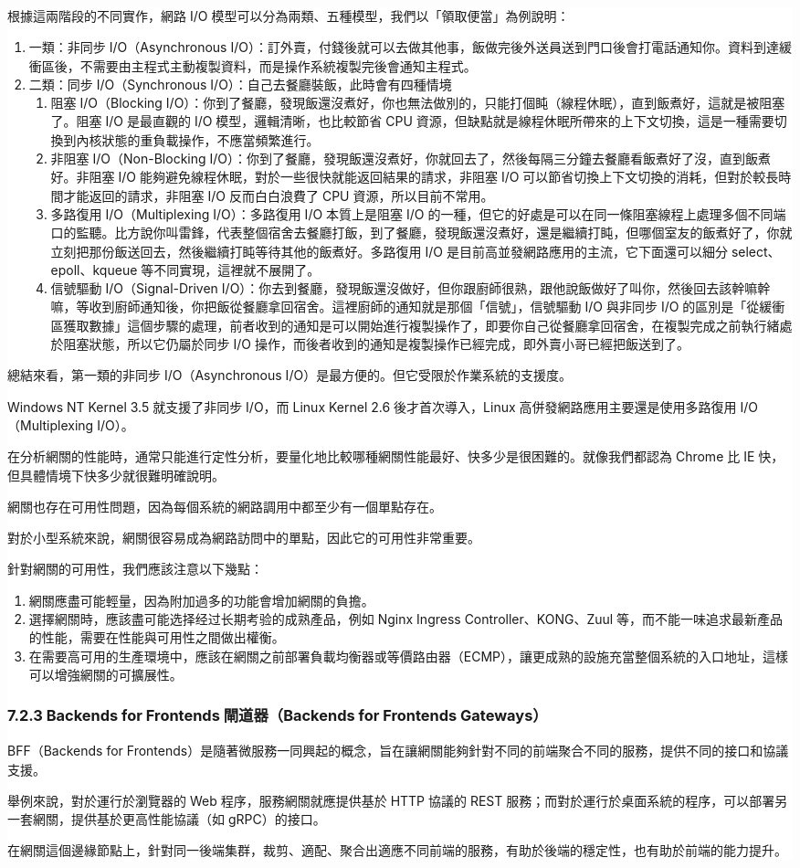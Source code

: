 根據這兩階段的不同實作，網路 I/O 模型可以分為兩類、五種模型，我們以「領取便當」為例說明：

1. 一類：非同步 I/O（Asynchronous I/O）：訂外賣，付錢後就可以去做其他事，飯做完後外送員送到門口後會打電話通知你。資料到達緩衝區後，不需要由主程式主動複製資料，而是操作系統複製完後會通知主程式。
2. 二類：同步 I/O（Synchronous I/O）：自己去餐廳裝飯，此時會有四種情境
   1. 阻塞 I/O（Blocking I/O）：你到了餐廳，發現飯還沒煮好，你也無法做別的，只能打個盹（線程休眠），直到飯煮好，這就是被阻塞了。阻塞 I/O 是最直觀的 I/O 模型，邏輯清晰，也比較節省 CPU 資源，但缺點就是線程休眠所帶來的上下文切換，這是一種需要切換到內核狀態的重負載操作，不應當頻繁進行。
   2. 非阻塞 I/O（Non-Blocking I/O）：你到了餐廳，發現飯還沒煮好，你就回去了，然後每隔三分鐘去餐廳看飯煮好了沒，直到飯煮好。非阻塞 I/O 能夠避免線程休眠，對於一些很快就能返回結果的請求，非阻塞 I/O 可以節省切換上下文切換的消耗，但對於較長時間才能返回的請求，非阻塞 I/O 反而白白浪費了 CPU 資源，所以目前不常用。
   3. 多路復用 I/O（Multiplexing I/O）：多路復用 I/O 本質上是阻塞 I/O 的一種，但它的好處是可以在同一條阻塞線程上處理多個不同端口的監聽。比方說你叫雷鋒，代表整個宿舍去餐廳打飯，到了餐廳，發現飯還沒煮好，還是繼續打盹，但哪個室友的飯煮好了，你就立刻把那份飯送回去，然後繼續打盹等待其他的飯煮好。多路復用 I/O 是目前高並發網路應用的主流，它下面還可以細分 select、epoll、kqueue 等不同實現，這裡就不展開了。
   4. 信號驅動 I/O（Signal-Driven I/O）：你去到餐廳，發現飯還沒做好，但你跟廚師很熟，跟他說飯做好了叫你，然後回去該幹嘛幹嘛，等收到廚師通知後，你把飯從餐廳拿回宿舍。這裡廚師的通知就是那個「信號」，信號驅動 I/O 與非同步 I/O 的區別是「從緩衝區獲取數據」這個步驟的處理，前者收到的通知是可以開始進行複製操作了，即要你自己從餐廳拿回宿舍，在複製完成之前執行緒處於阻塞狀態，所以它仍屬於同步 I/O 操作，而後者收到的通知是複製操作已經完成，即外賣小哥已經把飯送到了。

總結來看，第一類的非同步 I/O（Asynchronous I/O）是最方便的。但它受限於作業系統的支援度。

Windows NT Kernel 3.5 就支援了非同步 I/O，而 Linux Kernel 2.6 後才首次導入，Linux 高併發網路應用主要還是使用多路復用 I/O（Multiplexing I/O）。

在分析網關的性能時，通常只能進行定性分析，要量化地比較哪種網關性能最好、快多少是很困難的。就像我們都認為 Chrome 比 IE 快，但具體情境下快多少就很難明確說明。

網關也存在可用性問題，因為每個系統的網路調用中都至少有一個單點存在。

對於小型系統來說，網關很容易成為網路訪問中的單點，因此它的可用性非常重要。

針對網關的可用性，我們應該注意以下幾點：

1. 網關應盡可能輕量，因為附加過多的功能會增加網關的負擔。
2. 選擇網關時，應該盡可能选择经过长期考验的成熟產品，例如 Nginx Ingress Controller、KONG、Zuul 等，而不能一味追求最新產品的性能，需要在性能與可用性之間做出權衡。
3. 在需要高可用的生產環境中，應該在網關之前部署負載均衡器或等價路由器（ECMP），讓更成熟的設施充當整個系統的入口地址，這樣可以增強網關的可擴展性。

### 7.2.3 Backends for Frontends 閘道器（Backends for Frontends Gateways）

BFF（Backends for Frontends）是隨著微服務一同興起的概念，旨在讓網關能夠針對不同的前端聚合不同的服務，提供不同的接口和協議支援。

舉例來說，對於運行於瀏覽器的 Web 程序，服務網關就應提供基於 HTTP 協議的 REST 服務；而對於運行於桌面系統的程序，可以部署另一套網關，提供基於更高性能協議（如 gRPC）的接口。

在網關這個邊緣節點上，針對同一後端集群，裁剪、適配、聚合出適應不同前端的服務，有助於後端的穩定性，也有助於前端的能力提升。
